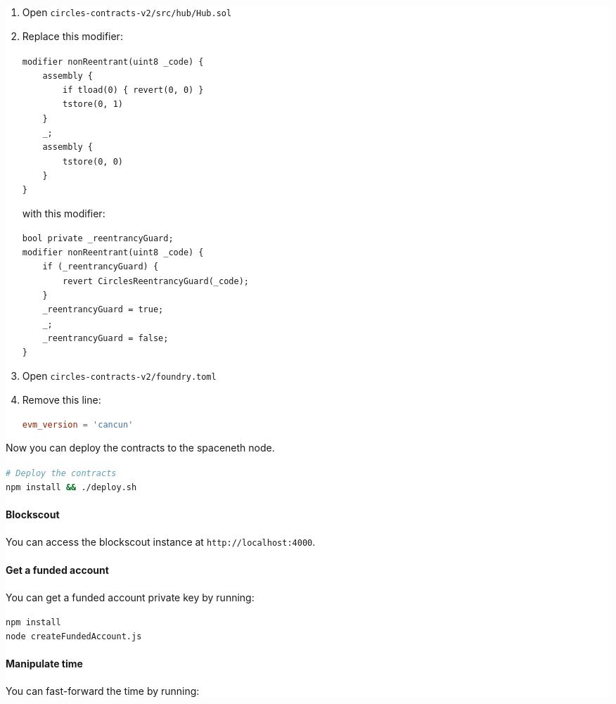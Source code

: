 1. Open `circles-contracts-v2/src/hub/Hub.sol`
2. Replace this modifier:
   ```solidity
   modifier nonReentrant(uint8 _code) {
       assembly {
           if tload(0) { revert(0, 0) }
           tstore(0, 1)
       }
       _;
       assembly {
           tstore(0, 0)
       }
   }
   ```

   with this modifier:

   ```solidity
   bool private _reentrancyGuard;
   modifier nonReentrant(uint8 _code) {
       if (_reentrancyGuard) {
           revert CirclesReentrancyGuard(_code);
       }
       _reentrancyGuard = true;
       _;
       _reentrancyGuard = false;
   }
   ```
3. Open `circles-contracts-v2/foundry.toml`
4. Remove this line:
   ```toml
   evm_version = 'cancun'
   ```

Now you can deploy the contracts to the spaceneth node.

```bash
# Deploy the contracts
npm install && ./deploy.sh
```

#### Blockscout

You can access the blockscout instance at `http://localhost:4000`.

#### Get a funded account

You can get a funded account private key by running:

```bash
npm install
node createFundedAccount.js
```

#### Manipulate time

You can fast-forward the time by running:
